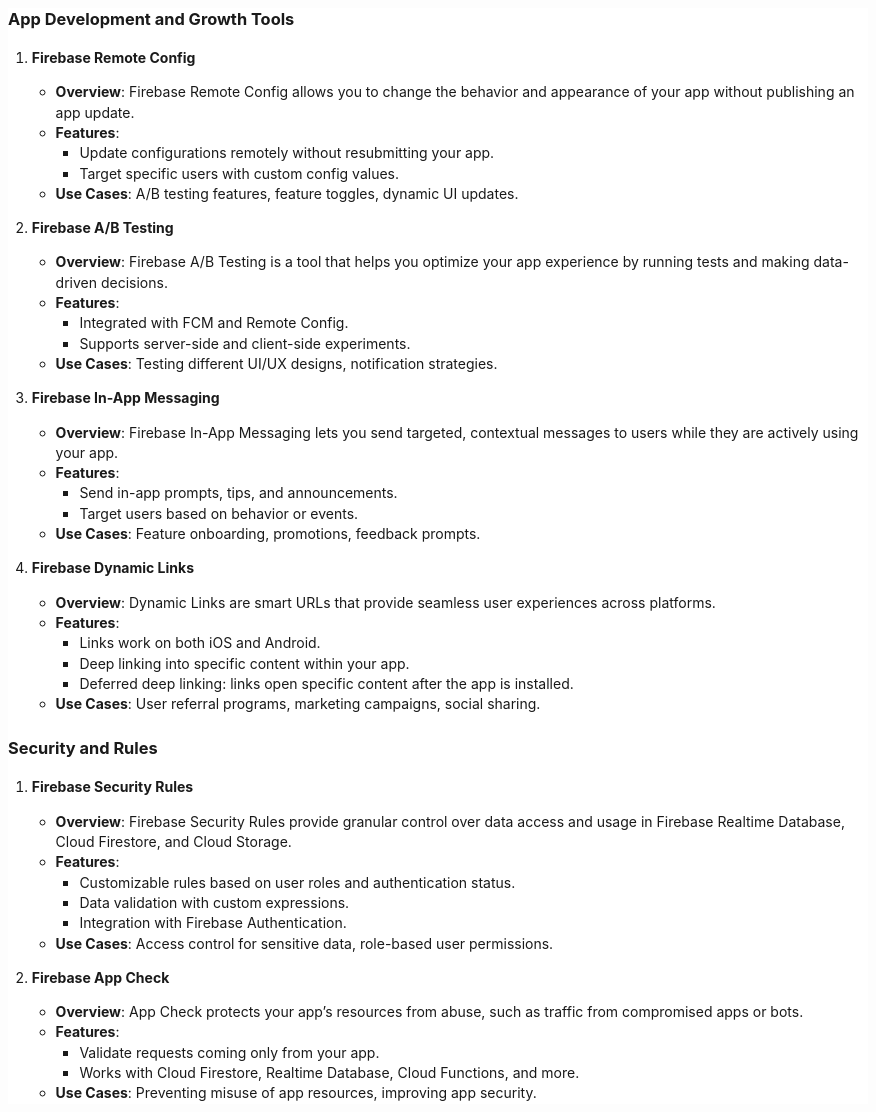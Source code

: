 ### **App Development and Growth Tools**

1. **Firebase Remote Config**  
   - **Overview**: Firebase Remote Config allows you to change the behavior and appearance of your app without publishing an app update.
   - **Features**:
     - Update configurations remotely without resubmitting your app.
     - Target specific users with custom config values.
   - **Use Cases**: A/B testing features, feature toggles, dynamic UI updates.

2. **Firebase A/B Testing**  
   - **Overview**: Firebase A/B Testing is a tool that helps you optimize your app experience by running tests and making data-driven decisions.
   - **Features**:
     - Integrated with FCM and Remote Config.
     - Supports server-side and client-side experiments.
   - **Use Cases**: Testing different UI/UX designs, notification strategies.

3. **Firebase In-App Messaging**  
   - **Overview**: Firebase In-App Messaging lets you send targeted, contextual messages to users while they are actively using your app.
   - **Features**:
     - Send in-app prompts, tips, and announcements.
     - Target users based on behavior or events.
   - **Use Cases**: Feature onboarding, promotions, feedback prompts.

4. **Firebase Dynamic Links**  
   - **Overview**: Dynamic Links are smart URLs that provide seamless user experiences across platforms.
   - **Features**:
     - Links work on both iOS and Android.
     - Deep linking into specific content within your app.
     - Deferred deep linking: links open specific content after the app is installed.
   - **Use Cases**: User referral programs, marketing campaigns, social sharing.

### **Security and Rules**

1. **Firebase Security Rules**  
   - **Overview**: Firebase Security Rules provide granular control over data access and usage in Firebase Realtime Database, Cloud Firestore, and Cloud Storage.
   - **Features**:
     - Customizable rules based on user roles and authentication status.
     - Data validation with custom expressions.
     - Integration with Firebase Authentication.
   - **Use Cases**: Access control for sensitive data, role-based user permissions.

2. **Firebase App Check**  
   - **Overview**: App Check protects your app’s resources from abuse, such as traffic from compromised apps or bots.
   - **Features**:
     - Validate requests coming only from your app.
     - Works with Cloud Firestore, Realtime Database, Cloud Functions, and more.
   - **Use Cases**: Preventing misuse of app resources, improving app security.
